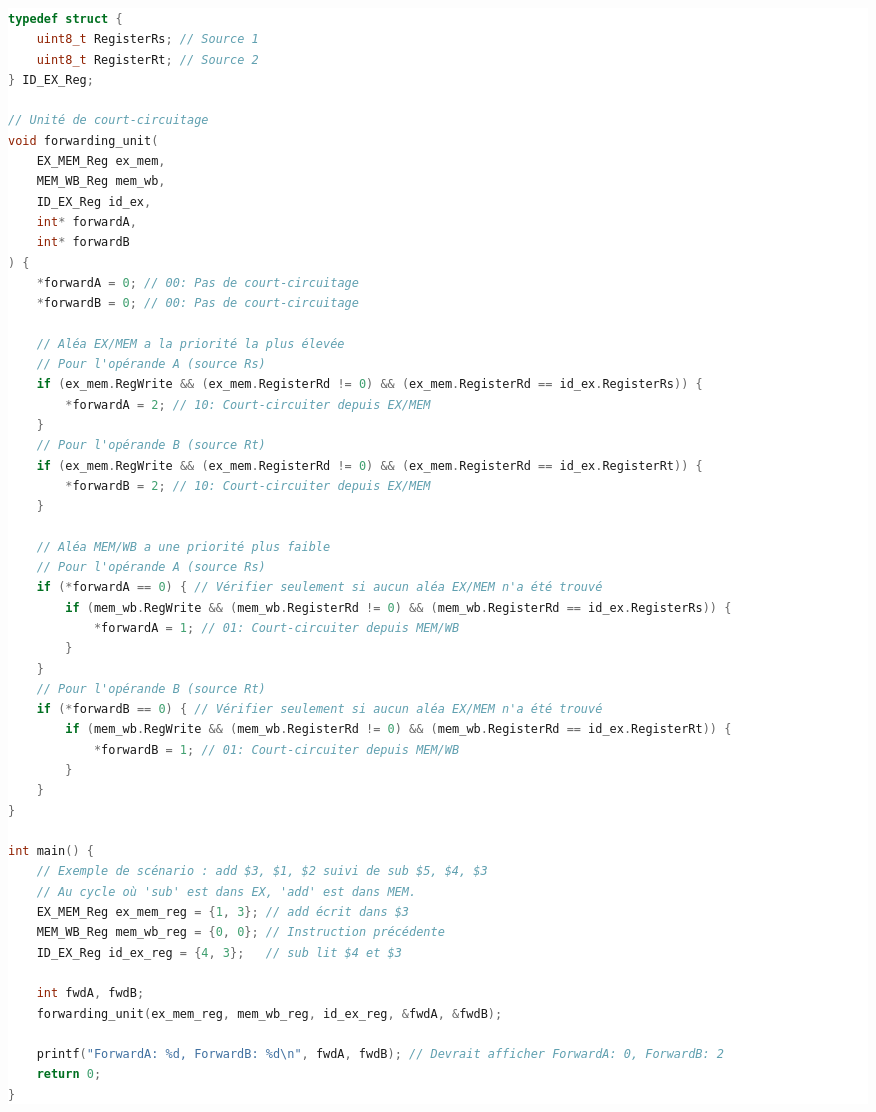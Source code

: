 ```c
typedef struct {
    uint8_t RegisterRs; // Source 1
    uint8_t RegisterRt; // Source 2
} ID_EX_Reg;

// Unité de court-circuitage
void forwarding_unit(
    EX_MEM_Reg ex_mem,
    MEM_WB_Reg mem_wb,
    ID_EX_Reg id_ex,
    int* forwardA,
    int* forwardB
) {
    *forwardA = 0; // 00: Pas de court-circuitage
    *forwardB = 0; // 00: Pas de court-circuitage

    // Aléa EX/MEM a la priorité la plus élevée
    // Pour l'opérande A (source Rs)
    if (ex_mem.RegWrite && (ex_mem.RegisterRd != 0) && (ex_mem.RegisterRd == id_ex.RegisterRs)) {
        *forwardA = 2; // 10: Court-circuiter depuis EX/MEM
    }
    // Pour l'opérande B (source Rt)
    if (ex_mem.RegWrite && (ex_mem.RegisterRd != 0) && (ex_mem.RegisterRd == id_ex.RegisterRt)) {
        *forwardB = 2; // 10: Court-circuiter depuis EX/MEM
    }

    // Aléa MEM/WB a une priorité plus faible
    // Pour l'opérande A (source Rs)
    if (*forwardA == 0) { // Vérifier seulement si aucun aléa EX/MEM n'a été trouvé
        if (mem_wb.RegWrite && (mem_wb.RegisterRd != 0) && (mem_wb.RegisterRd == id_ex.RegisterRs)) {
            *forwardA = 1; // 01: Court-circuiter depuis MEM/WB
        }
    }
    // Pour l'opérande B (source Rt)
    if (*forwardB == 0) { // Vérifier seulement si aucun aléa EX/MEM n'a été trouvé
        if (mem_wb.RegWrite && (mem_wb.RegisterRd != 0) && (mem_wb.RegisterRd == id_ex.RegisterRt)) {
            *forwardB = 1; // 01: Court-circuiter depuis MEM/WB
        }
    }
}

int main() {
    // Exemple de scénario : add $3, $1, $2 suivi de sub $5, $4, $3
    // Au cycle où 'sub' est dans EX, 'add' est dans MEM.
    EX_MEM_Reg ex_mem_reg = {1, 3}; // add écrit dans $3
    MEM_WB_Reg mem_wb_reg = {0, 0}; // Instruction précédente
    ID_EX_Reg id_ex_reg = {4, 3};   // sub lit $4 et $3

    int fwdA, fwdB;
    forwarding_unit(ex_mem_reg, mem_wb_reg, id_ex_reg, &fwdA, &fwdB);

    printf("ForwardA: %d, ForwardB: %d\n", fwdA, fwdB); // Devrait afficher ForwardA: 0, ForwardB: 2
    return 0;
}
```
